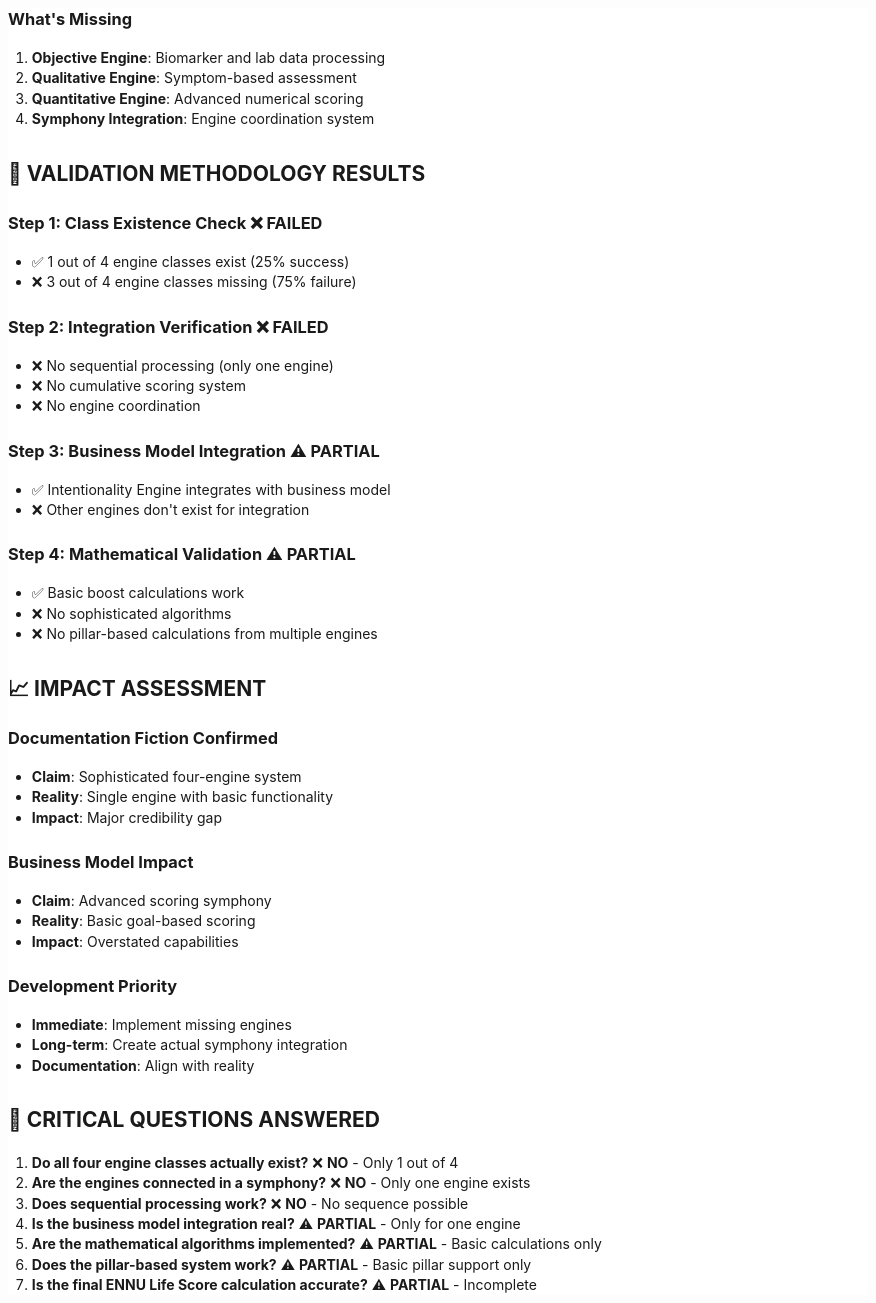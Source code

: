 ### **What's Missing**
1. **Objective Engine**: Biomarker and lab data processing
2. **Qualitative Engine**: Symptom-based assessment
3. **Quantitative Engine**: Advanced numerical scoring
4. **Symphony Integration**: Engine coordination system

## 🔧 **VALIDATION METHODOLOGY RESULTS**

### **Step 1: Class Existence Check** ❌ **FAILED**
- ✅ 1 out of 4 engine classes exist (25% success)
- ❌ 3 out of 4 engine classes missing (75% failure)

### **Step 2: Integration Verification** ❌ **FAILED**
- ❌ No sequential processing (only one engine)
- ❌ No cumulative scoring system
- ❌ No engine coordination

### **Step 3: Business Model Integration** ⚠️ **PARTIAL**
- ✅ Intentionality Engine integrates with business model
- ❌ Other engines don't exist for integration

### **Step 4: Mathematical Validation** ⚠️ **PARTIAL**
- ✅ Basic boost calculations work
- ❌ No sophisticated algorithms
- ❌ No pillar-based calculations from multiple engines

## 📈 **IMPACT ASSESSMENT**

### **Documentation Fiction Confirmed**
- **Claim**: Sophisticated four-engine system
- **Reality**: Single engine with basic functionality
- **Impact**: Major credibility gap

### **Business Model Impact**
- **Claim**: Advanced scoring symphony
- **Reality**: Basic goal-based scoring
- **Impact**: Overstated capabilities

### **Development Priority**
- **Immediate**: Implement missing engines
- **Long-term**: Create actual symphony integration
- **Documentation**: Align with reality

## 🎯 **CRITICAL QUESTIONS ANSWERED**

1. **Do all four engine classes actually exist?** ❌ **NO** - Only 1 out of 4
2. **Are the engines connected in a symphony?** ❌ **NO** - Only one engine exists
3. **Does sequential processing work?** ❌ **NO** - No sequence possible
4. **Is the business model integration real?** ⚠️ **PARTIAL** - Only for one engine
5. **Are the mathematical algorithms implemented?** ⚠️ **PARTIAL** - Basic calculations only
6. **Does the pillar-based system work?** ⚠️ **PARTIAL** - Basic pillar support only
7. **Is the final ENNU Life Score calculation accurate?** ⚠️ **PARTIAL** - Incomplete
